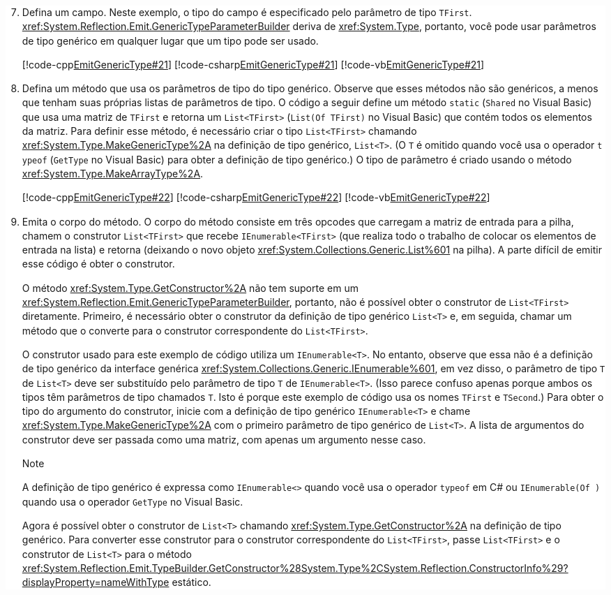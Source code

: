 7. Defina um campo. Neste exemplo, o tipo do campo é especificado pelo parâmetro de tipo `TFirst`. <xref:System.Reflection.Emit.GenericTypeParameterBuilder> deriva de <xref:System.Type>, portanto, você pode usar parâmetros de tipo genérico em qualquer lugar que um tipo pode ser usado.  
  
     [!code-cpp[EmitGenericType#21](../../../samples/snippets/cpp/VS_Snippets_CLR/EmitGenericType/CPP/source.cpp#21)]
     [!code-csharp[EmitGenericType#21](../../../samples/snippets/csharp/VS_Snippets_CLR/EmitGenericType/CS/source.cs#21)]
     [!code-vb[EmitGenericType#21](../../../samples/snippets/visualbasic/VS_Snippets_CLR/EmitGenericType/VB/source.vb#21)]  
  
8. Defina um método que usa os parâmetros de tipo do tipo genérico. Observe que esses métodos não são genéricos, a menos que tenham suas próprias listas de parâmetros de tipo. O código a seguir define um método `static` (`Shared` no Visual Basic) que usa uma matriz de `TFirst` e retorna um `List<TFirst>` (`List(Of TFirst)` no Visual Basic) que contém todos os elementos da matriz. Para definir esse método, é necessário criar o tipo `List<TFirst>` chamando <xref:System.Type.MakeGenericType%2A> na definição de tipo genérico, `List<T>`. (O `T` é omitido quando você usa o operador `typeof` (`GetType` no Visual Basic) para obter a definição de tipo genérico.) O tipo de parâmetro é criado usando o método <xref:System.Type.MakeArrayType%2A>.  
  
     [!code-cpp[EmitGenericType#22](../../../samples/snippets/cpp/VS_Snippets_CLR/EmitGenericType/CPP/source.cpp#22)]
     [!code-csharp[EmitGenericType#22](../../../samples/snippets/csharp/VS_Snippets_CLR/EmitGenericType/CS/source.cs#22)]
     [!code-vb[EmitGenericType#22](../../../samples/snippets/visualbasic/VS_Snippets_CLR/EmitGenericType/VB/source.vb#22)]  
  
9. Emita o corpo do método. O corpo do método consiste em três opcodes que carregam a matriz de entrada para a pilha, chamem o construtor `List<TFirst>` que recebe `IEnumerable<TFirst>` (que realiza todo o trabalho de colocar os elementos de entrada na lista) e retorna (deixando o novo objeto <xref:System.Collections.Generic.List%601> na pilha). A parte difícil de emitir esse código é obter o construtor.  
  
     O método <xref:System.Type.GetConstructor%2A> não tem suporte em um <xref:System.Reflection.Emit.GenericTypeParameterBuilder>, portanto, não é possível obter o construtor de `List<TFirst>` diretamente. Primeiro, é necessário obter o construtor da definição de tipo genérico `List<T>` e, em seguida, chamar um método que o converte para o construtor correspondente do `List<TFirst>`.  
  
     O construtor usado para este exemplo de código utiliza um `IEnumerable<T>`. No entanto, observe que essa não é a definição de tipo genérico da interface genérica <xref:System.Collections.Generic.IEnumerable%601>, em vez disso, o parâmetro de tipo `T` de `List<T>` deve ser substituído pelo parâmetro de tipo `T` de `IEnumerable<T>`. (Isso parece confuso apenas porque ambos os tipos têm parâmetros de tipo chamados `T`. Isto é porque este exemplo de código usa os nomes `TFirst` e `TSecond`.) Para obter o tipo do argumento do construtor, inicie com a definição de tipo genérico `IEnumerable<T>` e chame <xref:System.Type.MakeGenericType%2A> com o primeiro parâmetro de tipo genérico de `List<T>`. A lista de argumentos do construtor deve ser passada como uma matriz, com apenas um argumento nesse caso.  
  
    > [!NOTE]
    > A definição de tipo genérico é expressa como `IEnumerable<>` quando você usa o operador `typeof` em C# ou `IEnumerable(Of )` quando usa o operador `GetType` no Visual Basic.  
  
     Agora é possível obter o construtor de `List<T>` chamando <xref:System.Type.GetConstructor%2A> na definição de tipo genérico. Para converter esse construtor para o construtor correspondente do `List<TFirst>`, passe `List<TFirst>` e o construtor de `List<T>` para o método <xref:System.Reflection.Emit.TypeBuilder.GetConstructor%28System.Type%2CSystem.Reflection.ConstructorInfo%29?displayProperty=nameWithType> estático.  
  
